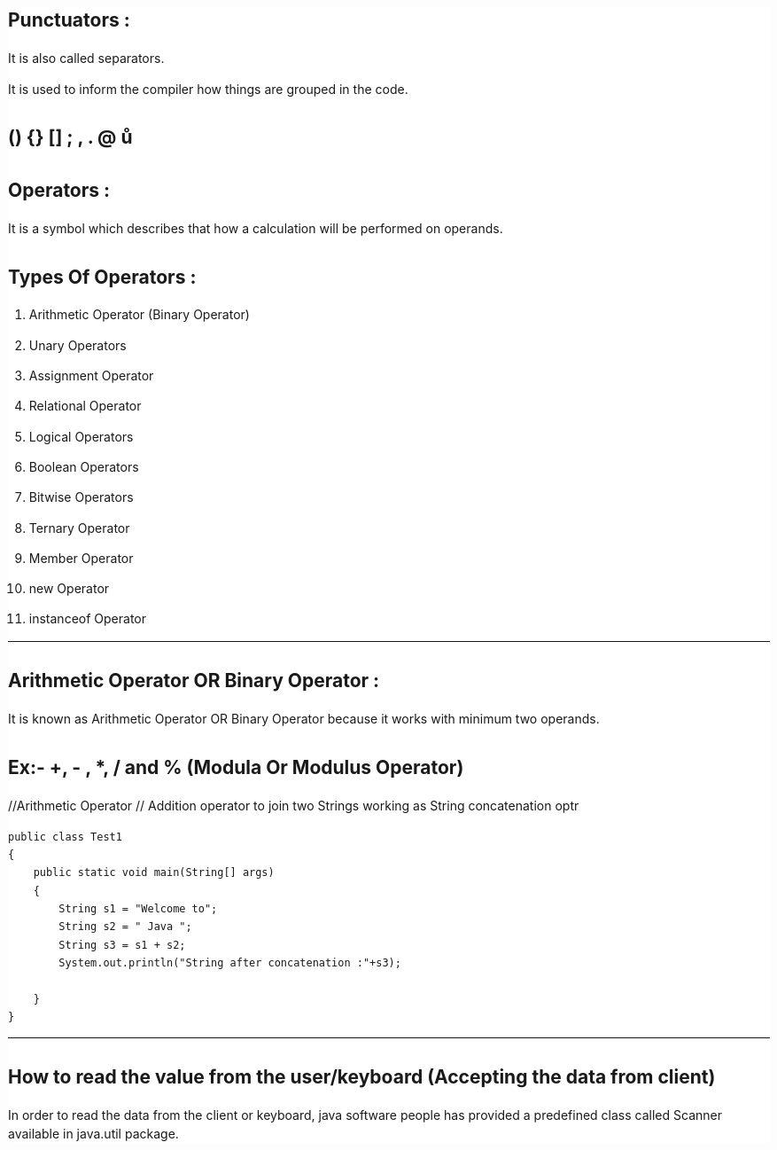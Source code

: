Punctuators :
---------------
It is  also called separators.

It is used to inform the compiler how things are grouped in the code.

()  {}   []   ;   ,   .   @   ů    
------------------------------------------------------------------------------------
Operators :
-------------
It is a symbol which describes that how a calculation will be performed on operands.

Types Of Operators :
------------------------
1) Arithmetic Operator (Binary Operator)

2) Unary Operators

3) Assignment Operator

4) Relational Operator

5) Logical Operators

6) Boolean Operators

7) Bitwise Operators

8) Ternary Operator

9) Member Operator

10) new Operator

11) instanceof Operator
---------------------------------------------------------------
Arithmetic Operator OR Binary Operator :
-----------------------------------------------
It is known as Arithmetic Operator OR Binary Operator because it works with minimum two operands.

Ex:-   +, - , *, / and % (Modula Or Modulus Operator)
----------------------------------------------------------------------
//Arithmetic Operator
// Addition operator to join two Strings working as String concatenation optr
```
public class Test1 
{
	public static void main(String[] args) 
	{
		String s1 = "Welcome to";
		String s2 = " Java ";
		String s3 = s1 + s2;
		System.out.println("String after concatenation :"+s3);
		
	}
}
```
----------------------------------------------------------------------
How to read the value from the user/keyboard (Accepting the data from client)
-------------------------------------------------------------------------------------------
In order to read the data from the client or keyboard, java software people has provided a predefined class called Scanner available in java.util package.
